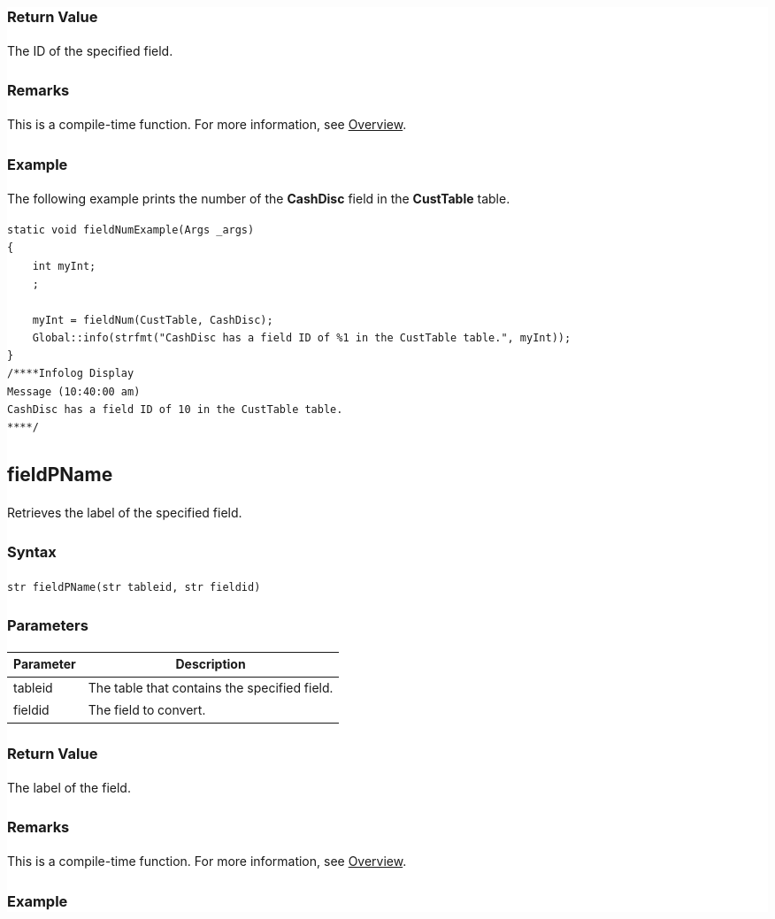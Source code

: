 ### Return Value

The ID of the specified field.

### Remarks

This is a compile-time function. For more information, see [Overview](#overview).

### Example

The following example prints the number of the **CashDisc** field in the **CustTable** table.

```xpp
static void fieldNumExample(Args _args)
{
    int myInt;
    ;

    myInt = fieldNum(CustTable, CashDisc);
    Global::info(strfmt("CashDisc has a field ID of %1 in the CustTable table.", myInt));
}
/****Infolog Display
Message (10:40:00 am)
CashDisc has a field ID of 10 in the CustTable table.
****/
```

## fieldPName
Retrieves the label of the specified field.

### Syntax

```xpp
str fieldPName(str tableid, str fieldid)
```

### Parameters

| Parameter | Description                                  |
|-----------|----------------------------------------------|
| tableid   | The table that contains the specified field. |
| fieldid   | The field to convert.                        |

### Return Value

The label of the field.

### Remarks

This is a compile-time function. For more information, see [Overview](#overview).

### Example
